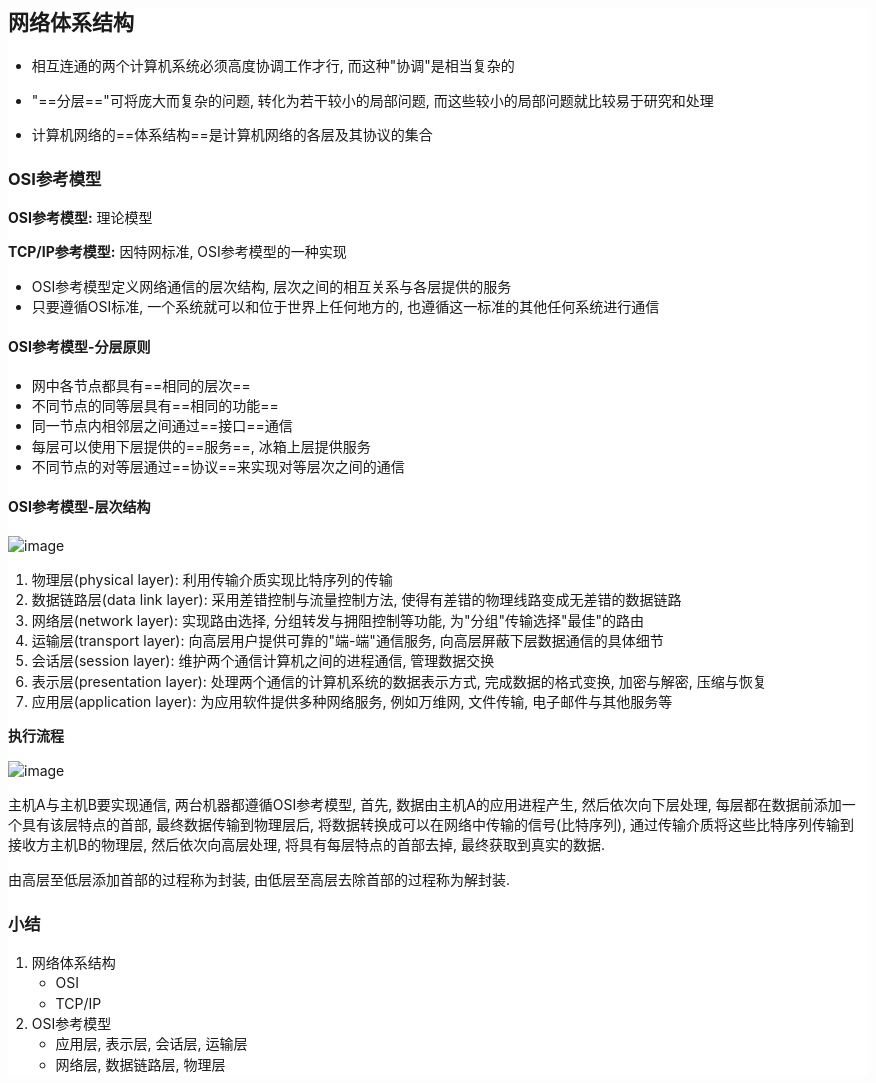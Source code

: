 ## 网络体系结构

- 相互连通的两个计算机系统必须高度协调工作才行, 而这种"协调"是相当复杂的

- "==分层=="可将庞大而复杂的问题, 转化为若干较小的局部问题, 而这些较小的局部问题就比较易于研究和处理

- 计算机网络的==体系结构==是计算机网络的各层及其协议的集合

### OSI参考模型

**OSI参考模型:** 理论模型

**TCP/IP参考模型:** 因特网标准, OSI参考模型的一种实现

- OSI参考模型定义网络通信的层次结构, 层次之间的相互关系与各层提供的服务
- 只要遵循OSI标准, 一个系统就可以和位于世界上任何地方的, 也遵循这一标准的其他任何系统进行通信

#### OSI参考模型-分层原则

- 网中各节点都具有==相同的层次==
- 不同节点的同等层具有==相同的功能==
- 同一节点内相邻层之间通过==接口==通信
- 每层可以使用下层提供的==服务==, 冰箱上层提供服务
- 不同节点的对等层通过==协议==来实现对等层次之间的通信

#### OSI参考模型-层次结构

![image](https://gitee.com/swang-harbin/pic-bed/raw/master/images/2021/20210607175451.png)

1. 物理层(physical layer): 利用传输介质实现比特序列的传输
2. 数据链路层(data link layer): 采用差错控制与流量控制方法, 使得有差错的物理线路变成无差错的数据链路
3. 网络层(network layer): 实现路由选择, 分组转发与拥阻控制等功能, 为"分组"传输选择"最佳"的路由
4. 运输层(transport layer): 向高层用户提供可靠的"端-端"通信服务, 向高层屏蔽下层数据通信的具体细节
5. 会话层(session layer): 维护两个通信计算机之间的进程通信, 管理数据交换
6. 表示层(presentation layer): 处理两个通信的计算机系统的数据表示方式, 完成数据的格式变换, 加密与解密, 压缩与恢复
7. 应用层(application layer): 为应用软件提供多种网络服务, 例如万维网, 文件传输, 电子邮件与其他服务等


**执行流程**

![image](https://gitee.com/swang-harbin/pic-bed/raw/master/images/2021/20210607175452.png)

主机A与主机B要实现通信, 两台机器都遵循OSI参考模型, 首先, 数据由主机A的应用进程产生, 然后依次向下层处理, 每层都在数据前添加一个具有该层特点的首部, 最终数据传输到物理层后, 将数据转换成可以在网络中传输的信号(比特序列), 通过传输介质将这些比特序列传输到接收方主机B的物理层, 然后依次向高层处理, 将具有每层特点的首部去掉, 最终获取到真实的数据.

由高层至低层添加首部的过程称为封装, 由低层至高层去除首部的过程称为解封装.

### 小结
1. 网络体系结构
    - OSI
    - TCP/IP
2. OSI参考模型
    - 应用层, 表示层, 会话层, 运输层
    - 网络层, 数据链路层, 物理层
